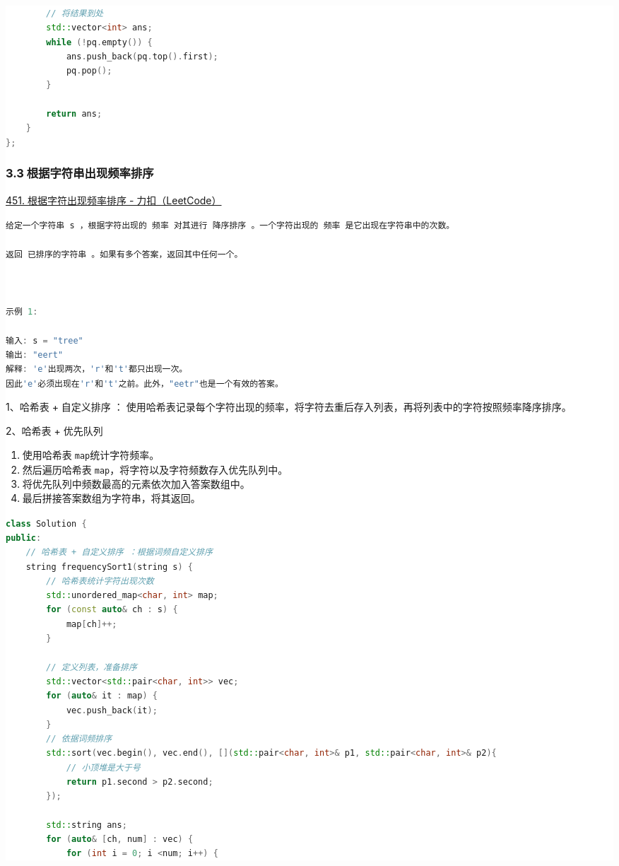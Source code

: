 ```cpp
        // 将结果到处
        std::vector<int> ans;
        while (!pq.empty()) {
            ans.push_back(pq.top().first);
            pq.pop();
        }

        return ans;
    }
};
```

### 3.3 根据字符串出现频率排序

[451. 根据字符出现频率排序 - 力扣（LeetCode）](https://leetcode.cn/problems/sort-characters-by-frequency/description/ "451. 根据字符出现频率排序 - 力扣（LeetCode）")

```cpp
给定一个字符串 s ，根据字符出现的 频率 对其进行 降序排序 。一个字符出现的 频率 是它出现在字符串中的次数。

返回 已排序的字符串 。如果有多个答案，返回其中任何一个。

 

示例 1:

输入: s = "tree"
输出: "eert"
解释: 'e'出现两次，'r'和't'都只出现一次。
因此'e'必须出现在'r'和't'之前。此外，"eetr"也是一个有效的答案。
```

1、哈希表 + 自定义排序  ： 使用哈希表记录每个字符出现的频率，将字符去重后存入列表，再将列表中的字符按照频率降序排序。

2、哈希表 + 优先队列

1.  使用哈希表 `map`统计字符频率。
2.  然后遍历哈希表 `map`，将字符以及字符频数存入优先队列中。
3.  将优先队列中频数最高的元素依次加入答案数组中。
4.  最后拼接答案数组为字符串，将其返回。

```cpp
class Solution {
public:
    // 哈希表 + 自定义排序 ：根据词频自定义排序
    string frequencySort1(string s) {
        // 哈希表统计字符出现次数
        std::unordered_map<char, int> map;
        for (const auto& ch : s) {
            map[ch]++;
        }

        // 定义列表，准备排序
        std::vector<std::pair<char, int>> vec;
        for (auto& it : map) {
            vec.push_back(it);
        }
        // 依据词频排序
        std::sort(vec.begin(), vec.end(), [](std::pair<char, int>& p1, std::pair<char, int>& p2){
            // 小顶堆是大于号
            return p1.second > p2.second;
        });

        std::string ans;
        for (auto& [ch, num] : vec) {
            for (int i = 0; i <num; i++) {
```